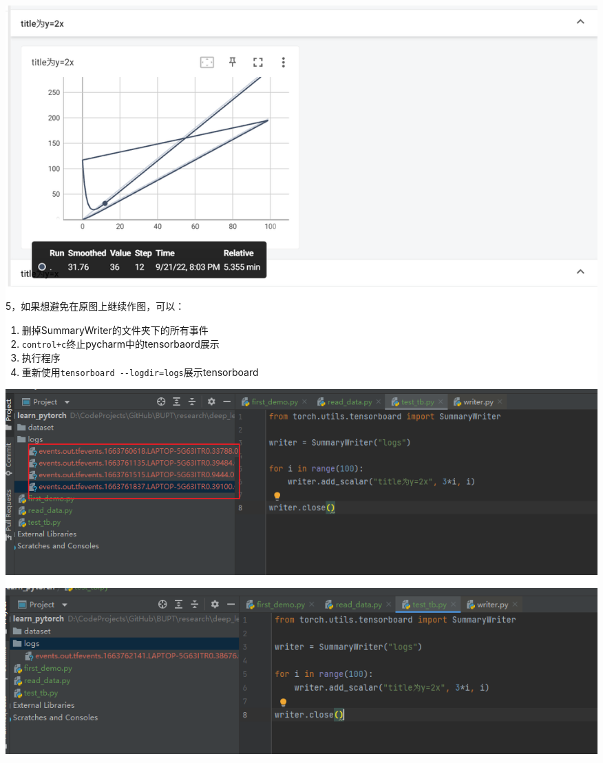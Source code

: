 ![image-20220921200545404](pytorch_intro_tudu.assets/image-20220921200545404.png)

5，如果想避免在原图上继续作图，可以：

1. 删掉SummaryWriter的文件夹下的所有事件
2. `control+c`终止pycharm中的tensorbaord展示
3. 执行程序
4. 重新使用`tensorboard --logdir=logs`展示tensorboard

![image-20220921200832892](pytorch_intro_tudu.assets/image-20220921200832892.png)

![image-20220921201058331](pytorch_intro_tudu.assets/image-20220921201058331.png)
